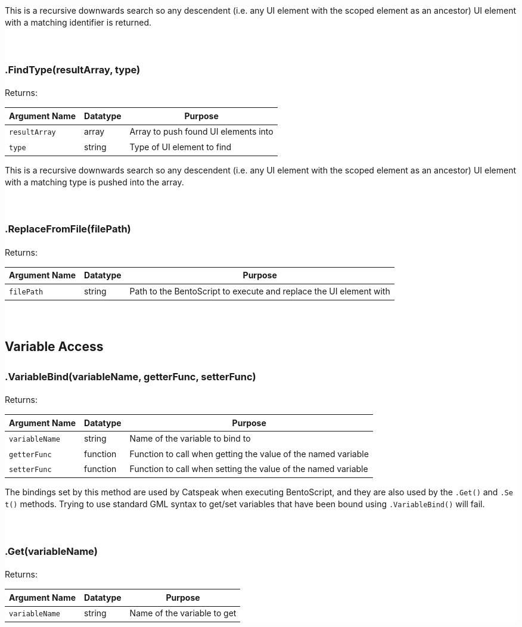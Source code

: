 This is a recursive downwards search so any descendent (i.e. any UI element with the scoped element
as an ancestor) UI element with a matching identifier is returned.

&nbsp;

### .FindType(resultArray, type)

Returns: <undefined>

| Argument Name | Datatype | Purpose                              |
|---------------|----------|--------------------------------------|
| `resultArray` | array    | Array to push found UI elements into |
| `type`        | string   | Type of UI element to find           |

This is a recursive downwards search so any descendent (i.e. any UI element with the scoped element
as an ancestor) UI element with a matching type is pushed into the array.

&nbsp;

### .ReplaceFromFile(filePath)

Returns: <undefined>

| Argument Name | Datatype | Purpose                                                            |
|---------------|----------|--------------------------------------------------------------------|
| `filePath`    | string   | Path to the BentoScript to execute and replace the UI element with |

&nbsp;

## Variable Access

### .VariableBind(variableName, getterFunc, setterFunc)

Returns: <undefined>

| Argument Name  | Datatype | Purpose                                                       |
|----------------|----------|---------------------------------------------------------------|
| `variableName` | string   | Name of the variable to bind to                               |
| `getterFunc`   | function | Function to call when getting the value of the named variable |
| `setterFunc`   | function | Function to call when setting the value of the named variable |

The bindings set by this method are used by Catspeak when executing BentoScript, and they are also used by the `.Get()` and `.Set()` methods. Trying to use standard GML syntax to get/set variables that have been bound using `.VariableBind()` will fail.

&nbsp;

### .Get(variableName)

Returns: <undefined>

| Argument Name  | Datatype | Purpose                     |
|----------------|----------|-----------------------------|
| `variableName` | string   | Name of the variable to get |
